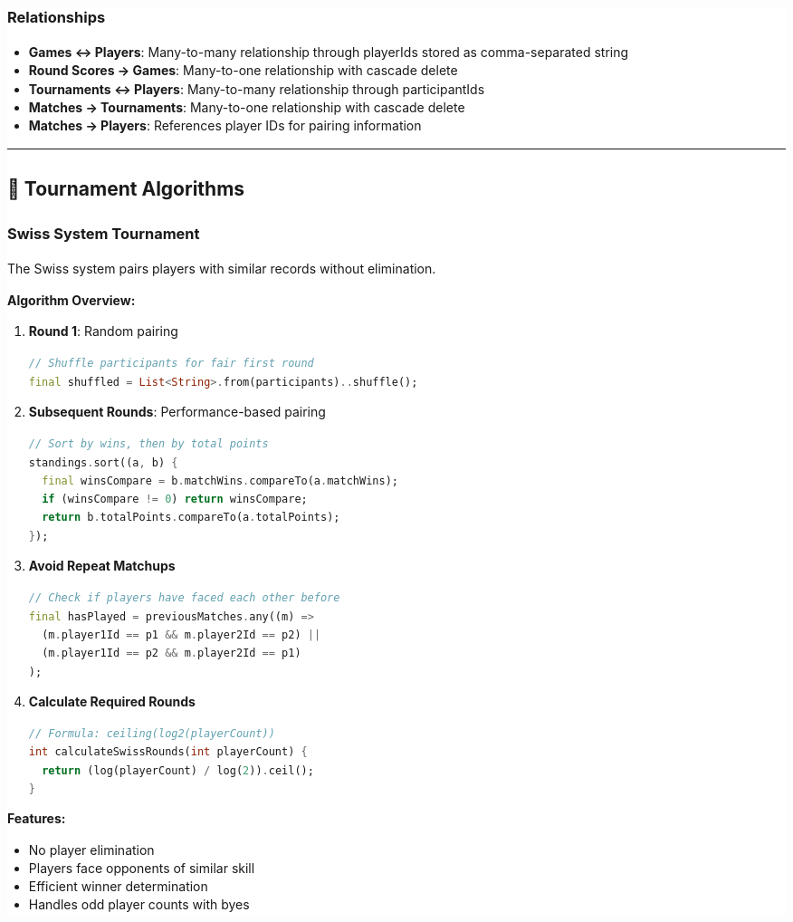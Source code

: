 ### Relationships

- **Games ↔ Players**: Many-to-many relationship through playerIds stored as comma-separated string
- **Round Scores → Games**: Many-to-one relationship with cascade delete
- **Tournaments ↔ Players**: Many-to-many relationship through participantIds
- **Matches → Tournaments**: Many-to-one relationship with cascade delete
- **Matches → Players**: References player IDs for pairing information

---

## 🧮 Tournament Algorithms

### Swiss System Tournament

The Swiss system pairs players with similar records without elimination.

**Algorithm Overview:**

1. **Round 1**: Random pairing
   ```dart
   // Shuffle participants for fair first round
   final shuffled = List<String>.from(participants)..shuffle();
   ```

2. **Subsequent Rounds**: Performance-based pairing
   ```dart
   // Sort by wins, then by total points
   standings.sort((a, b) {
     final winsCompare = b.matchWins.compareTo(a.matchWins);
     if (winsCompare != 0) return winsCompare;
     return b.totalPoints.compareTo(a.totalPoints);
   });
   ```

3. **Avoid Repeat Matchups**
   ```dart
   // Check if players have faced each other before
   final hasPlayed = previousMatches.any((m) =>
     (m.player1Id == p1 && m.player2Id == p2) ||
     (m.player1Id == p2 && m.player2Id == p1)
   );
   ```

4. **Calculate Required Rounds**
   ```dart
   // Formula: ceiling(log2(playerCount))
   int calculateSwissRounds(int playerCount) {
     return (log(playerCount) / log(2)).ceil();
   }
   ```

**Features:**
- No player elimination
- Players face opponents of similar skill
- Efficient winner determination
- Handles odd player counts with byes
